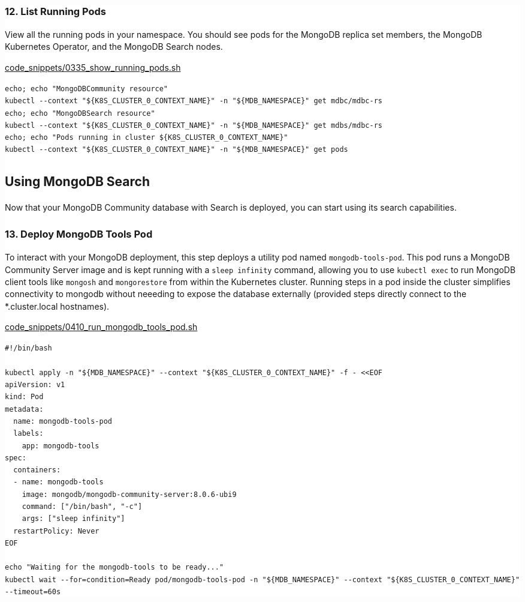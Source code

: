 ### 12. List Running Pods

View all the running pods in your namespace. You should see pods for the MongoDB replica set members, the MongoDB Kubernetes Operator, and the MongoDB Search nodes.

[code_snippets/0335_show_running_pods.sh](code_snippets/0335_show_running_pods.sh)
```shell copy
echo; echo "MongoDBCommunity resource"
kubectl --context "${K8S_CLUSTER_0_CONTEXT_NAME}" -n "${MDB_NAMESPACE}" get mdbc/mdbc-rs
echo; echo "MongoDBSearch resource"
kubectl --context "${K8S_CLUSTER_0_CONTEXT_NAME}" -n "${MDB_NAMESPACE}" get mdbs/mdbc-rs
echo; echo "Pods running in cluster ${K8S_CLUSTER_0_CONTEXT_NAME}"
kubectl --context "${K8S_CLUSTER_0_CONTEXT_NAME}" -n "${MDB_NAMESPACE}" get pods
```

## Using MongoDB Search

Now that your MongoDB Community database with Search is deployed, you can start using its search capabilities.

### 13. Deploy MongoDB Tools Pod

To interact with your MongoDB deployment, this step deploys a utility pod named `mongodb-tools-pod`. This pod runs a MongoDB Community Server image and is kept running with a `sleep infinity` command, allowing you to use `kubectl exec` to run MongoDB client tools like `mongosh` and `mongorestore` from within the Kubernetes cluster. Running steps in a pod inside the cluster simplifies connectivity to mongodb without neeeding to expose the database externally (provided steps directly connect to the *.cluster.local hostnames).

[code_snippets/0410_run_mongodb_tools_pod.sh](code_snippets/0410_run_mongodb_tools_pod.sh)
```shell copy
#!/bin/bash

kubectl apply -n "${MDB_NAMESPACE}" --context "${K8S_CLUSTER_0_CONTEXT_NAME}" -f - <<EOF
apiVersion: v1
kind: Pod
metadata:
  name: mongodb-tools-pod
  labels:
    app: mongodb-tools
spec:
  containers:
  - name: mongodb-tools
    image: mongodb/mongodb-community-server:8.0.6-ubi9
    command: ["/bin/bash", "-c"]
    args: ["sleep infinity"]
  restartPolicy: Never
EOF

echo "Waiting for the mongodb-tools to be ready..."
kubectl wait --for=condition=Ready pod/mongodb-tools-pod -n "${MDB_NAMESPACE}" --context "${K8S_CLUSTER_0_CONTEXT_NAME}" --timeout=60s
```
